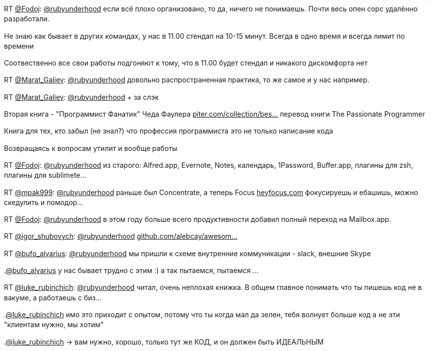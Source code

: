 RT <a href="https://twitter.com/Fodoj" title="Kirill Shirinkin">@Fodoj</a>: <a href="https://twitter.com/rubyunderhood" title="ルビーデベロッパー">@rubyunderhood</a> если всё плохо организовано, то да, ничего не понимаешь. Почти весь опен сорс удалённо разработали.

Не знаю как бывает в других командах, у нас в 11.00 стендап на 10-15 минут. Всегда в одно время и всегда лимит по времени

Соотвественно все свои работы подгоняют к тому, что в 11.00 будет стендап и никакого дискомфорта нет

RT <a href="https://twitter.com/Marat_Galiev" title="Marat_Galiev">@Marat_Galiev</a>: <a href="https://twitter.com/rubyunderhood" title="ルビーデベロッパー">@rubyunderhood</a> довольно распространенная практика, то же самое и у нас например.

RT <a href="https://twitter.com/Marat_Galiev" title="Marat_Galiev">@Marat_Galiev</a>: <a href="https://twitter.com/rubyunderhood" title="ルビーデベロッパー">@rubyunderhood</a> + за слэк

Вторая книга - "Программист Фанатик" Чеда Фаулера <a href="http://t.co/R6I3auRbJn">piter.com/collection/bes…</a>
перевод книги The Passionate Programmer

Книга для тех, кто забыл (не знал?) что профессия программиста это не только написание кода

Возвращаясь к вопросам утилит и вообще работы

RT <a href="https://twitter.com/Fodoj" title="Kirill Shirinkin">@Fodoj</a>: <a href="https://twitter.com/rubyunderhood" title="ルビーデベロッパー">@rubyunderhood</a> из старого: Alfred.app, Evernote, Notes, календарь, 1Password, Buffer.app, плагины для zsh, плагины для sublimete…

RT <a href="https://twitter.com/mpak999" title="MpaK">@mpak999</a>: <a href="https://twitter.com/rubyunderhood" title="ルビーデベロッパー">@rubyunderhood</a> раньше был Concentrate, а теперь Focus <a href="https://t.co/ODHtYBJzmj">heyfocus.com</a> фокусируешь и ебашишь, можно скедулить и помодор…

RT <a href="https://twitter.com/Fodoj" title="Kirill Shirinkin">@Fodoj</a>: <a href="https://twitter.com/rubyunderhood" title="ルビーデベロッパー">@rubyunderhood</a> в этом году больше всего продуктивности добавил полный переход на Mailbox.app.

RT <a href="https://twitter.com/igor_shubovych" title="Igor Shubovych">@igor_shubovych</a>: <a href="https://twitter.com/rubyunderhood" title="ルビーデベロッパー">@rubyunderhood</a> <a href="https://t.co/KA3tE4twpv">github.com/alebcay/awesom…</a>

RT <a href="https://twitter.com/bufo_alvarius" title="Sergey Ponomarev">@bufo_alvarius</a>: <a href="https://twitter.com/rubyunderhood" title="ルビーデベロッパー">@rubyunderhood</a> мы пришли к схеме внутренние коммуникации - slack, внешние Skype

.<a href="https://twitter.com/bufo_alvarius" title="Sergey Ponomarev">@bufo_alvarius</a> у нас бывает трудно с этим :) а так пытаемся, пытаемся …

RT <a href="https://twitter.com/luke_rubinchich" title="Egor Gorodov">@luke_rubinchich</a>: <a href="https://twitter.com/rubyunderhood" title="ルビーデベロッパー">@rubyunderhood</a> читал, очень неплохая книжка. В общем главное понимать что ты пишешь код не в вакуме, а работаешь с биз…

.<a href="https://twitter.com/luke_rubinchich" title="Luke Rubinchich">@luke_rubinchich</a> имо это приходит с опытом, потому что ты когда мал да зелен, тебя волнует больше код а не эти "клиентам нужно, мы хотим"

.<a href="https://twitter.com/luke_rubinchich" title="Egor Gorodov">@luke_rubinchich</a> -&gt; вам нужно, хорошо, только тут же КОД, и он должен быть ИДЕАЛЬНЫМ

